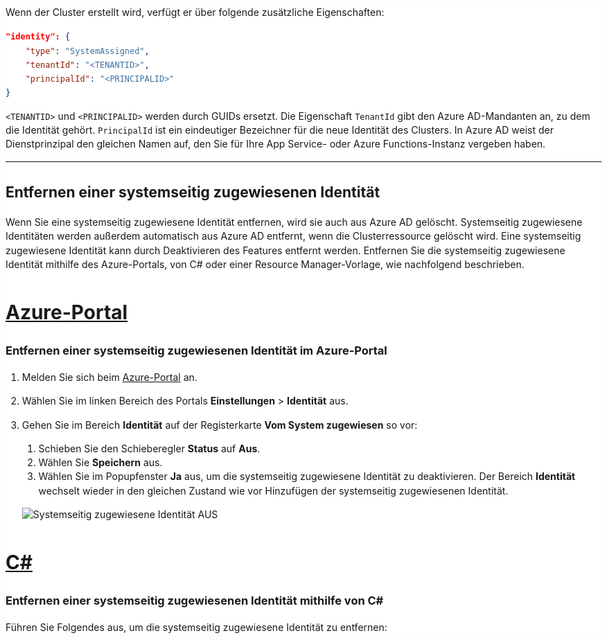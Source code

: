 Wenn der Cluster erstellt wird, verfügt er über folgende zusätzliche Eigenschaften:

```json
"identity": {
    "type": "SystemAssigned",
    "tenantId": "<TENANTID>",
    "principalId": "<PRINCIPALID>"
}
```

`<TENANTID>` und `<PRINCIPALID>` werden durch GUIDs ersetzt. Die Eigenschaft `TenantId` gibt den Azure AD-Mandanten an, zu dem die Identität gehört. `PrincipalId` ist ein eindeutiger Bezeichner für die neue Identität des Clusters. In Azure AD weist der Dienstprinzipal den gleichen Namen auf, den Sie für Ihre App Service- oder Azure Functions-Instanz vergeben haben.

---

## <a name="remove-a-system-assigned-identity"></a>Entfernen einer systemseitig zugewiesenen Identität

Wenn Sie eine systemseitig zugewiesene Identität entfernen, wird sie auch aus Azure AD gelöscht. Systemseitig zugewiesene Identitäten werden außerdem automatisch aus Azure AD entfernt, wenn die Clusterressource gelöscht wird. Eine systemseitig zugewiesene Identität kann durch Deaktivieren des Features entfernt werden. Entfernen Sie die systemseitig zugewiesene Identität mithilfe des Azure-Portals, von C# oder einer Resource Manager-Vorlage, wie nachfolgend beschrieben.

# <a name="azure-portal"></a>[Azure-Portal](#tab/portal)

### <a name="remove-a-system-assigned-identity-using-the-azure-portal"></a>Entfernen einer systemseitig zugewiesenen Identität im Azure-Portal

1. Melden Sie sich beim [Azure-Portal](https://portal.azure.com/) an.
1. Wählen Sie im linken Bereich des Portals **Einstellungen** > **Identität** aus.
1. Gehen Sie im Bereich **Identität** auf der Registerkarte **Vom System zugewiesen** so vor:
    1. Schieben Sie den Schieberegler **Status** auf **Aus**.
    1. Wählen Sie **Speichern** aus.
    1. Wählen Sie im Popupfenster **Ja** aus, um die systemseitig zugewiesene Identität zu deaktivieren. Der Bereich **Identität** wechselt wieder in den gleichen Zustand wie vor Hinzufügen der systemseitig zugewiesenen Identität.

    ![Systemseitig zugewiesene Identität AUS](media/managed-identities/system-assigned-identity.png)

# <a name="c"></a>[C#](#tab/c-sharp)

### <a name="remove-a-system-assigned-identity-using-c"></a>Entfernen einer systemseitig zugewiesenen Identität mithilfe von C#

Führen Sie Folgendes aus, um die systemseitig zugewiesene Identität zu entfernen:
